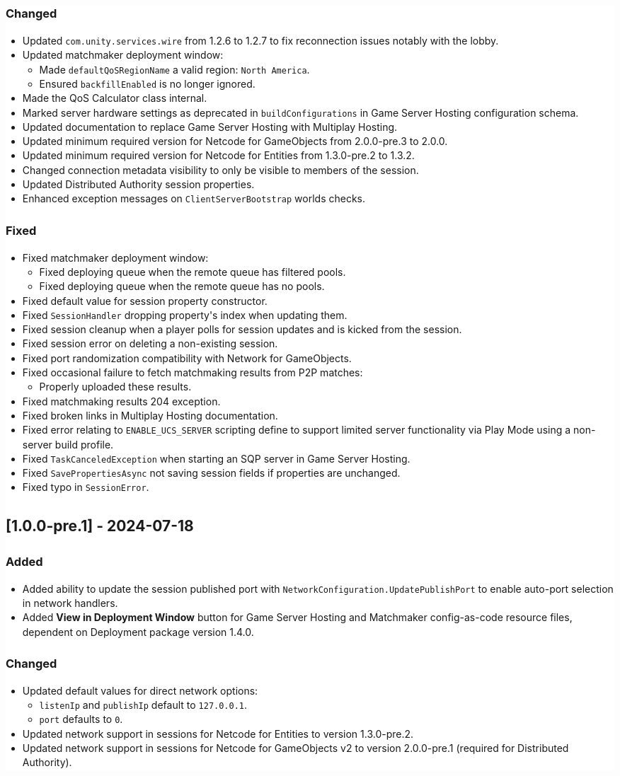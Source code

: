 ### Changed
- Updated `com.unity.services.wire` from 1.2.6 to 1.2.7 to fix reconnection issues notably with the lobby.
- Updated matchmaker deployment window:
  - Made `defaultQoSRegionName` a valid region: `North America`.
  - Ensured `backfillEnabled` is no longer ignored.
- Made the QoS Calculator class internal.
- Marked server hardware settings as deprecated in `buildConfigurations` in Game Server Hosting configuration schema.
- Updated documentation to replace Game Server Hosting with Multiplay Hosting.
- Updated minimum required version for Netcode for GameObjects from 2.0.0-pre.3 to 2.0.0.
- Updated minimum required version for Netcode for Entities from 1.3.0-pre.2 to 1.3.2.
- Changed connection metadata visibility to only be visible to members of the session.
- Updated Distributed Authority session properties.
- Enhanced exception messages on `ClientServerBootstrap` worlds checks.

### Fixed
- Fixed matchmaker deployment window:
  - Fixed deploying queue when the remote queue has filtered pools.
  - Fixed deploying queue when the remote queue has no pools.
- Fixed default value for session property constructor.
- Fixed `SessionHandler` dropping property's index when updating them.
- Fixed session cleanup when a player polls for session updates and is kicked from the session.
- Fixed session error on deleting a non-existing session.
- Fixed port randomization compatibility with Network for GameObjects.
- Fixed occasional failure to fetch matchmaking results from P2P matches:
  - Properly uploaded these results.
- Fixed matchmaking results 204 exception.
- Fixed broken links in Multiplay Hosting documentation.
- Fixed error relating to `ENABLE_UCS_SERVER` scripting define to support limited server functionality via Play Mode using a non-server build profile.
- Fixed `TaskCanceledException` when starting an SQP server in Game Server Hosting.
- Fixed `SavePropertiesAsync` not saving session fields if properties are unchanged.
- Fixed typo in `SessionError`.

## [1.0.0-pre.1] - 2024-07-18

### Added
- Added ability to update the session published port with `NetworkConfiguration.UpdatePublishPort` to enable auto-port selection in network handlers.
- Added **View in Deployment Window** button for Game Server Hosting and Matchmaker config-as-code resource files, dependent on Deployment package version 1.4.0.

### Changed
- Updated default values for direct network options:
  - `listenIp` and `publishIp` default to `127.0.0.1`.
  - `port` defaults to `0`.
- Updated network support in sessions for Netcode for Entities to version 1.3.0-pre.2.
- Updated network support in sessions for Netcode for GameObjects v2 to version 2.0.0-pre.1 (required for Distributed Authority).
